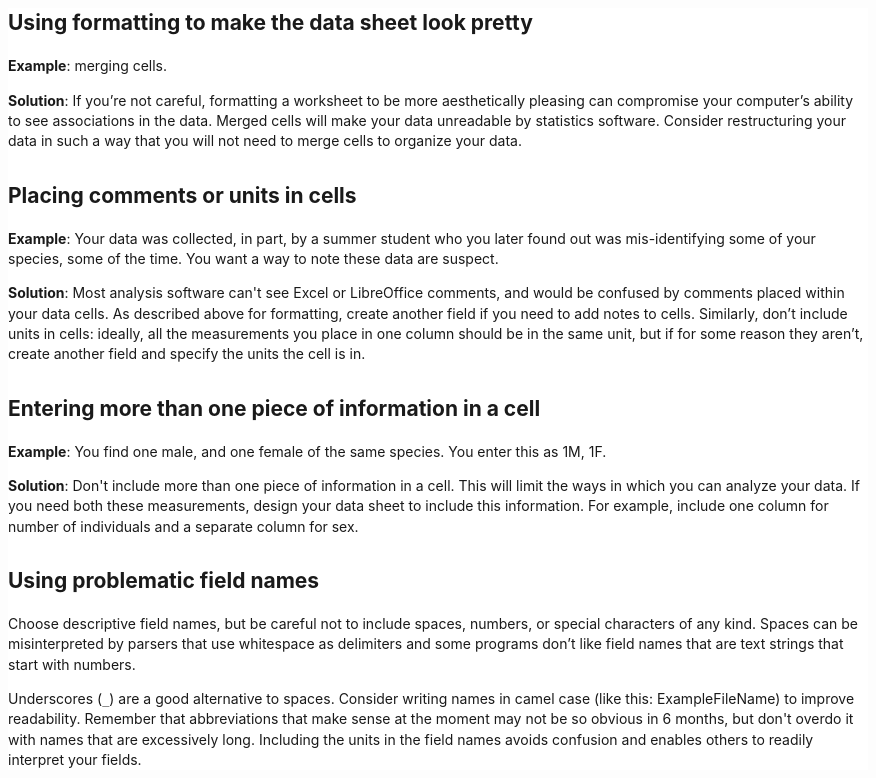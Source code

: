 
## <a name="formatting_pretty"></a> Using formatting to make the data sheet look pretty

**Example**: merging cells.

**Solution**: If you’re not careful, formatting a worksheet to be more aesthetically pleasing can compromise your computer’s ability to
see associations in the data. Merged cells will make your data unreadable by statistics software. Consider restructuring your data in
such a way that you will not need to merge cells to organize your data.


## <a name="units"></a> Placing comments or units in cells

**Example**: Your data was collected, in part, by a summer student who you later found out was mis-identifying some of your species, some
of the time. You want a way to note these data are suspect.

**Solution**: Most analysis software can't see Excel or LibreOffice comments, and would be confused by comments placed within your data
cells. As described above for formatting, create another field if you need to add notes to cells. Similarly, don’t include units in
cells: ideally, all the measurements you place in one column should be in the same unit, but if for some reason they aren’t, create
another field and specify the units the cell is in.


## <a name="info"></a> Entering more than one piece of information in a cell

**Example**: You find one male, and one female of the same species. You enter this as 1M, 1F.

**Solution**: Don't include more than one piece of information in a cell. This will limit the ways in which you can analyze your data. 
If you need both these measurements, design your data sheet to include this information. For example, include one column for number of
individuals and a separate column for sex.

## <a name="field_name"></a> Using problematic field names
Choose descriptive field names, but be careful not to include spaces, numbers, or special characters of any kind. Spaces can be
misinterpreted by parsers that use whitespace as delimiters and some programs don’t like field names that are text strings that start
with numbers.  

Underscores (`_`) are a good alternative to spaces. Consider writing names in camel case (like this: ExampleFileName) to improve
readability. Remember that abbreviations that make sense at the moment may not be so obvious in 6 months, but don't overdo it with names
that are excessively long. Including the units in the field names avoids confusion and enables others to readily interpret your fields.
